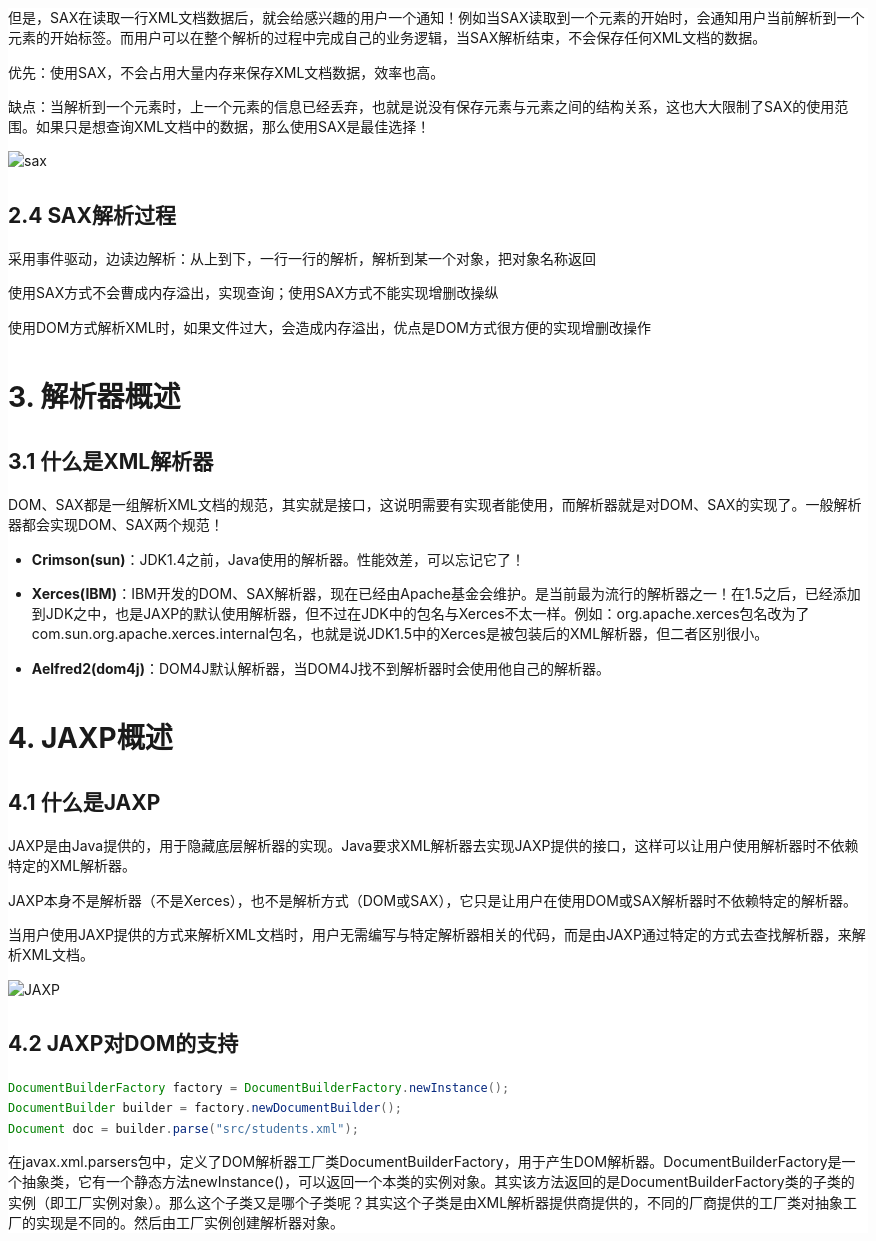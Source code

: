 但是，SAX在读取一行XML文档数据后，就会给感兴趣的用户一个通知！例如当SAX读取到一个元素的开始时，会通知用户当前解析到一个元素的开始标签。而用户可以在整个解析的过程中完成自己的业务逻辑，当SAX解析结束，不会保存任何XML文档的数据。

优先：使用SAX，不会占用大量内存来保存XML文档数据，效率也高。

缺点：当解析到一个元素时，上一个元素的信息已经丢弃，也就是说没有保存元素与元素之间的结构关系，这也大大限制了SAX的使用范围。如果只是想查询XML文档中的数据，那么使用SAX是最佳选择！

![sax](http://img.blog.csdn.net/20161016085213108)

## **2.4 SAX解析过程**
采用事件驱动，边读边解析：从上到下，一行一行的解析，解析到某一个对象，把对象名称返回

使用SAX方式不会曹成内存溢出，实现查询；使用SAX方式不能实现增删改操纵

使用DOM方式解析XML时，如果文件过大，会造成内存溢出，优点是DOM方式很方便的实现增删改操作

# **3. 解析器概述**

## **3.1 什么是XML解析器**
DOM、SAX都是一组解析XML文档的规范，其实就是接口，这说明需要有实现者能使用，而解析器就是对DOM、SAX的实现了。一般解析器都会实现DOM、SAX两个规范！

- **Crimson(sun)**：JDK1.4之前，Java使用的解析器。性能效差，可以忘记它了！

- **Xerces(IBM)**：IBM开发的DOM、SAX解析器，现在已经由Apache基金会维护。是当前最为流行的解析器之一！在1.5之后，已经添加到JDK之中，也是JAXP的默认使用解析器，但不过在JDK中的包名与Xerces不太一样。例如：org.apache.xerces包名改为了com.sun.org.apache.xerces.internal包名，也就是说JDK1.5中的Xerces是被包装后的XML解析器，但二者区别很小。

- **Aelfred2(dom4j)**：DOM4J默认解析器，当DOM4J找不到解析器时会使用他自己的解析器。

# **4. JAXP概述**

## **4.1 什么是JAXP**
JAXP是由Java提供的，用于隐藏底层解析器的实现。Java要求XML解析器去实现JAXP提供的接口，这样可以让用户使用解析器时不依赖特定的XML解析器。

JAXP本身不是解析器（不是Xerces），也不是解析方式（DOM或SAX），它只是让用户在使用DOM或SAX解析器时不依赖特定的解析器。

当用户使用JAXP提供的方式来解析XML文档时，用户无需编写与特定解析器相关的代码，而是由JAXP通过特定的方式去查找解析器，来解析XML文档。

![JAXP](http://img.blog.csdn.net/20161008232634305)

## **4.2 JAXP对DOM的支持**

```java
DocumentBuilderFactory factory = DocumentBuilderFactory.newInstance();
DocumentBuilder builder = factory.newDocumentBuilder();
Document doc = builder.parse("src/students.xml");
```
在javax.xml.parsers包中，定义了DOM解析器工厂类DocumentBuilderFactory，用于产生DOM解析器。DocumentBuilderFactory是一个抽象类，它有一个静态方法newInstance()，可以返回一个本类的实例对象。其实该方法返回的是DocumentBuilderFactory类的子类的实例（即工厂实例对象）。那么这个子类又是哪个子类呢？其实这个子类是由XML解析器提供商提供的，不同的厂商提供的工厂类对抽象工厂的实现是不同的。然后由工厂实例创建解析器对象。
